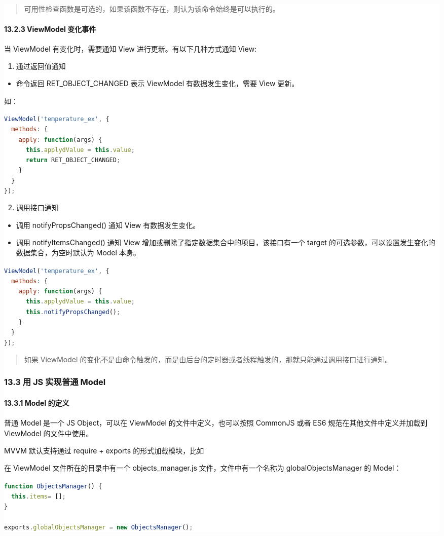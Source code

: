 > 可用性检查函数是可选的，如果该函数不存在，则认为该命令始终是可以执行的。

#### 13.2.3 ViewModel 变化事件

当 ViewModel 有变化时，需要通知 View 进行更新。有以下几种方式通知 View:

1. 通过返回值通知

* 命令返回 RET\_OBJECT\_CHANGED 表示 ViewModel 有数据发生变化，需要 View 更新。

如：
```js
ViewModel('temperature_ex', {
  methods: {
    apply: function(args) {
      this.applydValue = this.value;
      return RET_OBJECT_CHANGED;
    }
  }
});
```

2. 调用接口通知

* 调用 notifyPropsChanged() 通知 View 有数据发生变化。

* 调用 notifyItemsChanged() 通知 View 增加或删除了指定数据集合中的项目，该接口有一个 target 的可选参数，可以设置发生变化的数据集合，为空时默认为 Model 本身。

```js
ViewModel('temperature_ex', {
  methods: {
    apply: function(args) {
      this.applydValue = this.value;
      this.notifyPropsChanged();
    }
  }
});
```

> 如果 ViewModel 的变化不是由命令触发的，而是由后台的定时器或者线程触发的，那就只能通过调用接口进行通知。

### 13.3 用 JS 实现普通 Model

#### 13.3.1 Model 的定义

普通 Model 是一个 JS Object，可以在 ViewModel 的文件中定义，也可以按照 CommonJS 或者 ES6 规范在其他文件中定义并加载到 ViewModel 的文件中使用。

MVVM 默认支持通过 require + exports 的形式加载模块，比如

在 ViewModel 文件所在的目录中有一个 objects_manager.js 文件，文件中有一个名称为 globalObjectsManager 的 Model：

```js
function ObjectsManager() {
  this.items= [];
}

exports.globalObjectsManager = new ObjectsManager();
```
